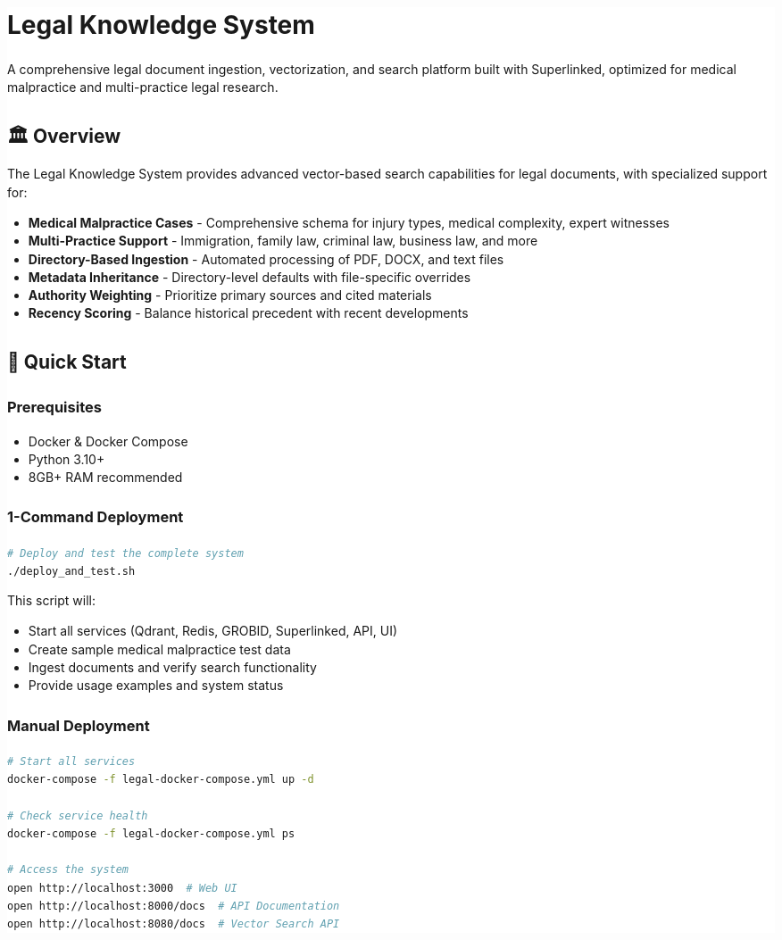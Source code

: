 # Legal Knowledge System

A comprehensive legal document ingestion, vectorization, and search platform built with Superlinked, optimized for medical malpractice and multi-practice legal research.

## 🏛️ Overview

The Legal Knowledge System provides advanced vector-based search capabilities for legal documents, with specialized support for:

- **Medical Malpractice Cases** - Comprehensive schema for injury types, medical complexity, expert witnesses
- **Multi-Practice Support** - Immigration, family law, criminal law, business law, and more
- **Directory-Based Ingestion** - Automated processing of PDF, DOCX, and text files
- **Metadata Inheritance** - Directory-level defaults with file-specific overrides
- **Authority Weighting** - Prioritize primary sources and cited materials
- **Recency Scoring** - Balance historical precedent with recent developments

## 🚀 Quick Start

### Prerequisites

- Docker & Docker Compose
- Python 3.10+ 
- 8GB+ RAM recommended

### 1-Command Deployment

```bash
# Deploy and test the complete system
./deploy_and_test.sh
```

This script will:
- Start all services (Qdrant, Redis, GROBID, Superlinked, API, UI)
- Create sample medical malpractice test data
- Ingest documents and verify search functionality
- Provide usage examples and system status

### Manual Deployment

```bash
# Start all services
docker-compose -f legal-docker-compose.yml up -d

# Check service health
docker-compose -f legal-docker-compose.yml ps

# Access the system
open http://localhost:3000  # Web UI
open http://localhost:8000/docs  # API Documentation
open http://localhost:8080/docs  # Vector Search API
```
